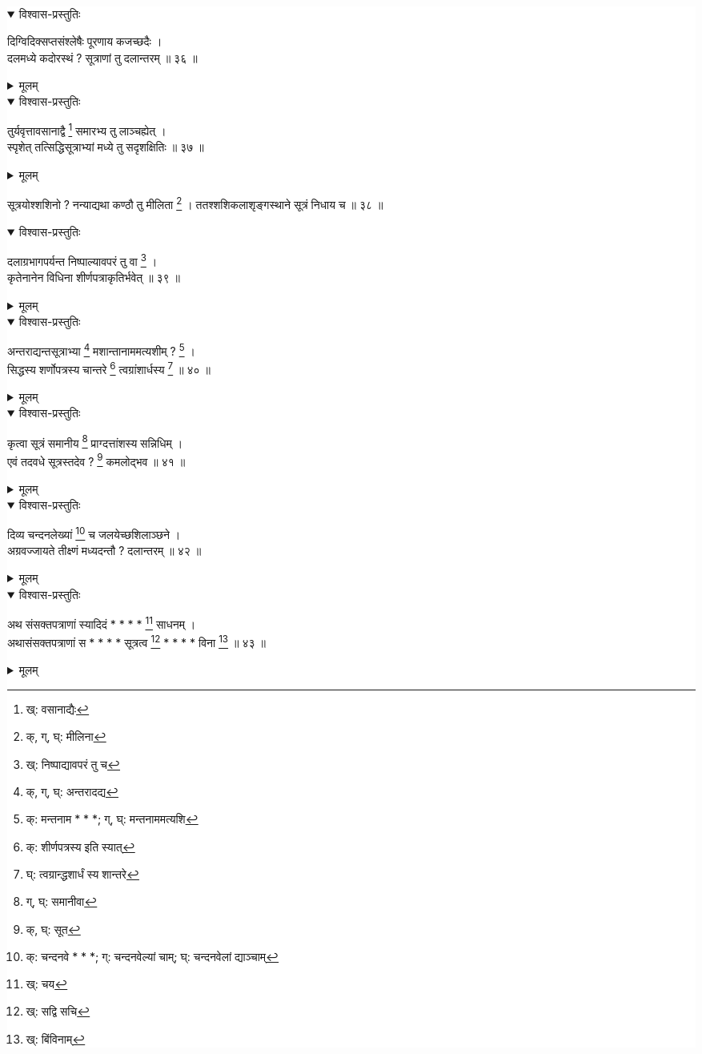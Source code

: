 
<details open><summary>विश्वास-प्रस्तुतिः</summary>

दिग्विदिक्सप्तसंश्लेषैः पूरणाय कजच्छदैः ।  
दलमध्ये कदोरस्थं ? सूत्राणां तु दलान्तरम् ॥ ३६ ॥
</details>

<details><summary>मूलम्</summary></details>
  

<details open><summary>विश्वास-प्रस्तुतिः</summary>

तुर्यवृत्तावसानाद्वै [^18] समारभ्य तु लाञ्चह्येत् ।  
स्पृशेत् तत्सिद्धिसूत्राभ्यां मध्ये तु सदृशक्षितिः ॥ ३७ ॥
</details>

<details><summary>मूलम्</summary></details>
  
सूत्रयोश्शशिनो ? नन्याद्यथा कण्ठौ तु मीलिता [^19] । ततश्शशिकलाशृङ्गस्थाने सूत्रं निधाय च ॥ ३८ ॥  
  

<details open><summary>विश्वास-प्रस्तुतिः</summary>

दलाग्रभागपर्यन्त निष्पाल्यावपरं तु वा [^20] ।  
कृतेनानेन विधिना शीर्णपत्राकृतिर्भवेत् ॥ ३९ ॥
</details>

<details><summary>मूलम्</summary></details>
  

<details open><summary>विश्वास-प्रस्तुतिः</summary>

अन्तराद्यन्तसूत्राभ्या [^21] मशान्तानाममत्यशीम् ? [^22] ।  
सिद्धस्य शर्णोपत्रस्य चान्तरे [^23] त्वग्रांशार्धस्य [^24] ॥ ४० ॥
</details>

<details><summary>मूलम्</summary></details>
  

<details open><summary>विश्वास-प्रस्तुतिः</summary>

कृत्वा सूत्रं समानीय [^25] प्राग्दत्तांशस्य सन्निधिम् ।  
एवं तदवधे सूत्रस्तदेव ? [^26] कमलोद्भव ॥ ४१ ॥
</details>

<details><summary>मूलम्</summary></details>
  

<details open><summary>विश्वास-प्रस्तुतिः</summary>

दिव्य चन्दनलेख्यां [^27] च जलयेच्छशिलाञ्छने ।  
अग्रवज्जायते तीक्ष्णं मध्यदन्तौ ? दलान्तरम् ॥ ४२ ॥
</details>

<details><summary>मूलम्</summary></details>
  

<details open><summary>विश्वास-प्रस्तुतिः</summary>

अथ संसक्तपत्राणां स्यादिदं * * * * [^28] साधनम् ।  
अथासंसक्तपत्राणां स * * * * सूत्रत्व [^29] * * * * विना [^30] ॥ ४३ ॥
</details>

<details><summary>मूलम्</summary></details>
  

[^1]: क्: * * * * पुनः; ग्, घ्: भूतसमात् तः विभज
[^2]: ख्: चिह्नं व्यामो ?; ग्, घ्: चिह्नं * * * * च्छ्यामो
[^3]: ग्, घ्: दशमेकादशम्
[^4]: क्, ग्, घ्: कामपात्राभशीचये
[^5]: पद्मानां इति स्यात्
[^6]: ख्: मध्याद्विहावसानम्
[^7]: क्, ग्, घ्: त्रिंशत्सङ्ख्येन
[^8]: ख्: -दीर्घकाः
[^9]: क्: दलमूला * * * * * * * ; ग्, घ्: दलमूलाथकान्यथा
[^10]: क्, ग्, घ्: नवपत्रान्ततो
[^11]: ख्: त्वेकवृद्धि
[^12]: क्, ग्, घ्: पतिकाञ्चानाम्
[^13]: ग्, घ्: ऽथवा
[^14]: ख्, ग्, घ्: सङ्घाता
[^15]: क्: * * * *; ख्, ग्, घ्: द्विसा
[^16]: ख्: विदलानां च समासा
[^17]: ख्: तामपूजा स्यात्
[^18]: ख्: वसानाद्यैः
[^19]: क्, ग्, घ्: मीलिना
[^20]: ख्: निष्पाद्यावपरं तु च
[^21]: क्, ग्, घ्: अन्तरादद्य
[^22]: क्: मन्तनाम * * *; ग्, घ्: मन्तनाममत्यशि
[^23]: क्: शीर्णपत्रस्य इति स्यात्
[^24]: घ्: त्वग्रान्द्धशार्धं स्य शान्तरे
[^25]: ग्, घ्: समानीवा
[^26]: क्, घ्: सूत
[^27]: क्: चन्दनवे * * *; ग्: चन्दनवेल्यां चाम्; घ्: चन्दनवेलां द्याञ्चाम्
[^28]: ख्: चय
[^29]: ख्: सद्वि सचि
[^30]: ख्: बिंविनाम्
[^31]: ख्: एतच्चन्द्रार्ध
[^32]: तथैतेन इति स्यात्
[^33]: घ्: बीजैः इत्याद्यर्धत्रयं गलितम्
[^34]: ख्: बीजोपं सज्यते
[^35]: ख्: भेदकृत् - हृत्
[^36]: क्, ग्, घ्: सवि * * * * थ
[^37]: ख्: मन्त्रस्थित
[^38]: ख्: यो यजेन्मन्त्र
[^39]: ख्: स्तुत; ग्, घ्: स्फुट
[^40]: क्, ग्, घ्: तल्लम्बत्वात्तु
[^41]: ख्: समुदायां तु ?
[^42]: क्, ग्, घ्: येनानन्दाच्च
[^43]: ख्: साष्टमन्त्रम्
[^44]: ख्: स्थानगमन्त्राणाम्
[^45]: ख्: यदद्यस्थभिविंशस्य
[^46]: ग्, घ्: त्वायाधेय
[^47]: ख्: सुपक्वे * * *